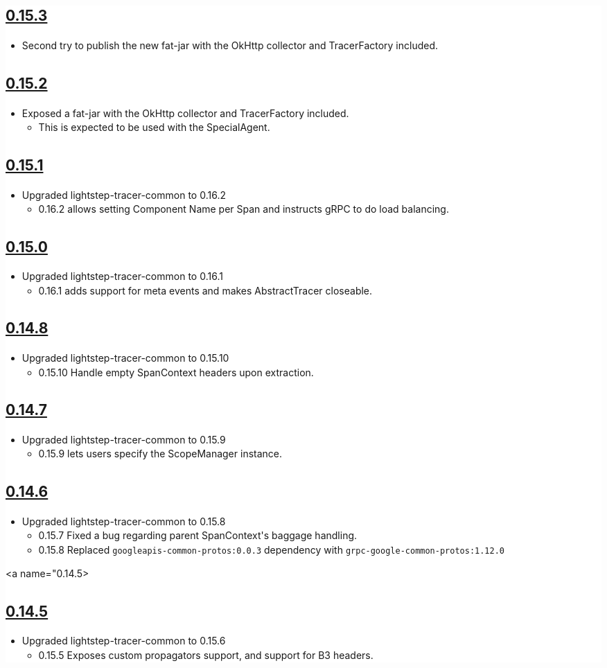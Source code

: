 <a name="0.15.3"></a>
## [0.15.3](https://github.com/lightstep/lightstep-tracer-java/compare/0.15.3...0.15.2)
* Second try to publish the new fat-jar with the OkHttp collector and TracerFactory included.

<a name="0.15.2"></a>
## [0.15.2](https://github.com/lightstep/lightstep-tracer-java/compare/0.15.2...0.15.1)
* Exposed a fat-jar with the OkHttp collector and TracerFactory included.
  - This is expected to be used with the SpecialAgent.

<a name="0.15.1"></a>
## [0.15.1](https://github.com/lightstep/lightstep-tracer-java/compare/0.15.1...0.15.0)
* Upgraded lightstep-tracer-common to 0.16.2
  - 0.16.2 allows setting Component Name per Span and instructs gRPC to do load balancing.

<a name="0.15.0"></a>
## [0.15.0](https://github.com/lightstep/lightstep-tracer-java/compare/0.15.0...0.14.8)
* Upgraded lightstep-tracer-common to 0.16.1
  - 0.16.1 adds support for meta events and makes AbstractTracer closeable.

<a name="0.14.8"></a>
## [0.14.8](https://github.com/lightstep/lightstep-tracer-java/compare/0.14.8...0.14.7)
* Upgraded lightstep-tracer-common to 0.15.10
  - 0.15.10 Handle empty SpanContext headers upon extraction.

<a name="0.14.7"></a>
## [0.14.7](https://github.com/lightstep/lightstep-tracer-java/compare/0.14.7...0.14.6)
* Upgraded lightstep-tracer-common to 0.15.9
  - 0.15.9 lets users specify the ScopeManager instance.

<a name="0.14.6"></a>
## [0.14.6](https://github.com/lightstep/lightstep-tracer-java/compare/0.14.6...0.14.5)
* Upgraded lightstep-tracer-common to 0.15.8
  - 0.15.7 Fixed a bug regarding parent SpanContext's baggage handling.
  - 0.15.8 Replaced `googleapis-common-protos:0.0.3` dependency with `grpc-google-common-protos:1.12.0`

<a name="0.14.5></a>
## [0.14.5](https://github.com/lightstep/lightstep-tracer-java/compare/0.14.5...0.14.4)
* Upgraded lightstep-tracer-common to 0.15.6
  - 0.15.5 Exposes custom propagators support, and support for B3 headers.
